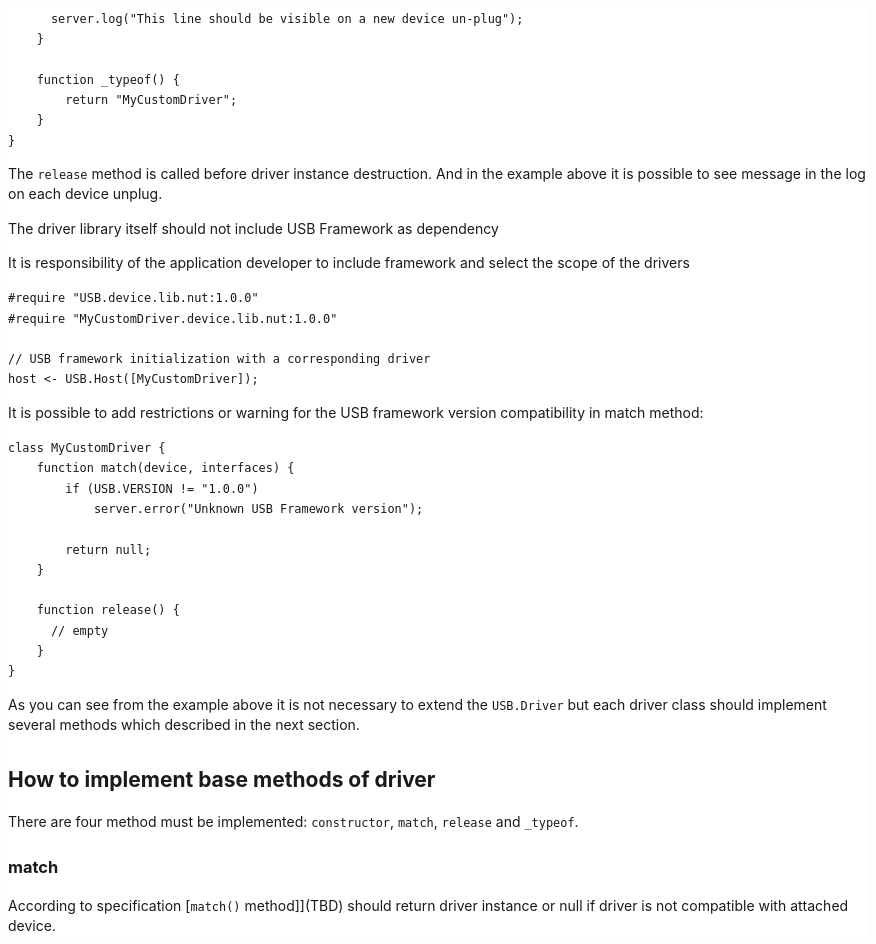```squirrel
      server.log("This line should be visible on a new device un-plug");
    }

    function _typeof() {
        return "MyCustomDriver";
    }
}
```

The `release` method is called before driver instance destruction. 
And in the example above it is possible to see message in the log on each device unplug.

The driver library itself should not include USB Framework as dependency

It is responsibility of the application developer to include framework 
and select the scope of the drivers

```squirrel
#require "USB.device.lib.nut:1.0.0"
#require "MyCustomDriver.device.lib.nut:1.0.0"

// USB framework initialization with a corresponding driver
host <- USB.Host([MyCustomDriver]);

```

It is possible to add restrictions or warning for the USB framework version 
compatibility in match method:

```squirrel
class MyCustomDriver {
    function match(device, interfaces) {
        if (USB.VERSION != "1.0.0")
            server.error("Unknown USB Framework version");

        return null;
    }

    function release() {
      // empty
    }
}
```

As you can see from the example above it is not necessary to extend the `USB.Driver`
but each driver class should implement several methods which described in the next section.

## How to implement base methods of driver

There are four method must be implemented: `constructor`, `match`,  `release` and `_typeof`.

### match
According to specification [`match()` method]](TBD) should return driver instance or null if 
driver is not compatible with attached device.
